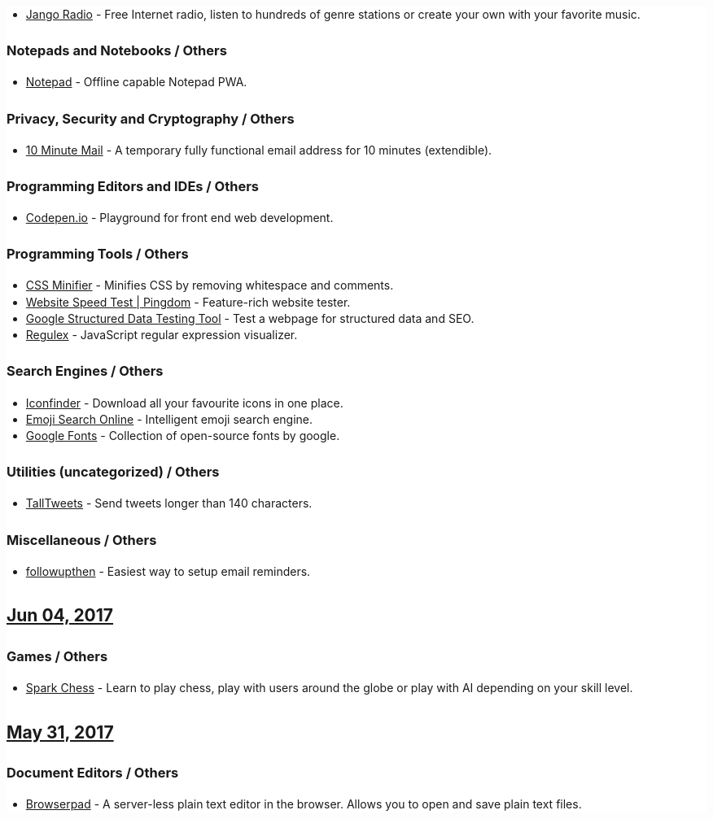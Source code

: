 *   [Jango Radio](http://www.jango.com/) - Free Internet radio, listen to hundreds of genre stations or create your own with your favorite music.

### Notepads and Notebooks / Others

*   [Notepad](http://notepad.js.org/) - Offline capable Notepad PWA.

### Privacy, Security and Cryptography / Others

*   [10 Minute Mail](https://10minutemail.com/10MinuteMail/index.html) - A temporary fully functional email address for 10 minutes (extendible).

### Programming Editors and IDEs / Others

*   [Codepen.io](https://codepen.io/) - Playground for front end web development.

### Programming Tools / Others

*   [CSS Minifier](https://cssminifier.com/) - Minifies CSS by removing whitespace and comments.
*   [Website Speed Test | Pingdom](https://tools.pingdom.com/) - Feature-rich website tester.
*   [Google Structured Data Testing Tool](https://search.google.com/structured-data/testing-tool) - Test a webpage for structured data and SEO.
*   [Regulex](https://jex.im/regulex/) - JavaScript regular expression visualizer.

### Search Engines / Others

*   [Iconfinder](https://www.iconfinder.com/) - Download all your favourite icons in one place.
*   [Emoji Search Online](https://www.webpagefx.com/tools/emoji-cheat-sheet/) - Intelligent emoji search engine.
*   [Google Fonts](https://www.google.com/webfonts) - Collection of open-source fonts by google.

### Utilities (uncategorized) / Others

*   [TallTweets](http://talltweets.com/) - Send tweets longer than 140 characters.

### Miscellaneous / Others

*   [followupthen](https://www.followupthen.com/) - Easiest way to setup email reminders.

## [Jun 04, 2017](/content/2017/06/04/README.md)

### Games / Others

*   [Spark Chess](https://www.sparkchess.com/) - Learn to play chess, play with users around the globe or play with AI depending on your skill level.

## [May 31, 2017](/content/2017/05/31/README.md)

### Document Editors / Others

*   [Browserpad](http://browserpad.org/) - A server-less plain text editor in the browser. Allows you to open and save plain text files.
